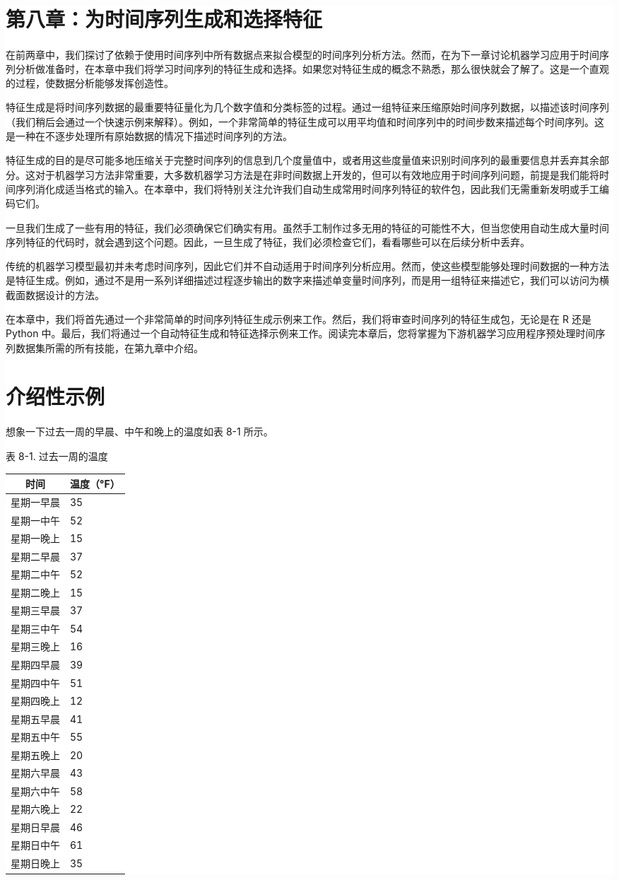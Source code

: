 # 第八章：为时间序列生成和选择特征

在前两章中，我们探讨了依赖于使用时间序列中所有数据点来拟合模型的时间序列分析方法。然而，在为下一章讨论机器学习应用于时间序列分析做准备时，在本章中我们将学习时间序列的特征生成和选择。如果您对特征生成的概念不熟悉，那么很快就会了解了。这是一个直观的过程，使数据分析能够发挥创造性。

特征生成是将时间序列数据的最重要特征量化为几个数字值和分类标签的过程。通过一组特征来压缩原始时间序列数据，以描述该时间序列（我们稍后会通过一个快速示例来解释）。例如，一个非常简单的特征生成可以用平均值和时间序列中的时间步数来描述每个时间序列。这是一种在不逐步处理所有原始数据的情况下描述时间序列的方法。

特征生成的目的是尽可能多地压缩关于完整时间序列的信息到几个度量值中，或者用这些度量值来识别时间序列的最重要信息并丢弃其余部分。这对于机器学习方法非常重要，大多数机器学习方法是在非时间数据上开发的，但可以有效地应用于时间序列问题，前提是我们能将时间序列消化成适当格式的输入。在本章中，我们将特别关注允许我们自动生成常用时间序列特征的软件包，因此我们无需重新发明或手工编码它们。

一旦我们生成了一些有用的特征，我们必须确保它们确实有用。虽然手工制作过多无用的特征的可能性不大，但当您使用自动生成大量时间序列特征的代码时，就会遇到这个问题。因此，一旦生成了特征，我们必须检查它们，看看哪些可以在后续分析中丢弃。

传统的机器学习模型最初并未考虑时间序列，因此它们并不自动适用于时间序列分析应用。然而，使这些模型能够处理时间数据的一种方法是特征生成。例如，通过不是用一系列详细描述过程逐步输出的数字来描述单变量时间序列，而是用一组特征来描述它，我们可以访问为横截面数据设计的方法。

在本章中，我们将首先通过一个非常简单的时间序列特征生成示例来工作。然后，我们将审查时间序列的特征生成包，无论是在 R 还是 Python 中。最后，我们将通过一个自动特征生成和特征选择示例来工作。阅读完本章后，您将掌握为下游机器学习应用程序预处理时间序列数据集所需的所有技能，在第九章中介绍。

# 介绍性示例

想象一下过去一周的早晨、中午和晚上的温度如表 8-1 所示。

表 8-1\. 过去一周的温度

| 时间 | 温度（°F） |
| --- | --- |
| 星期一早晨 | 35 |
| 星期一中午 | 52 |
| 星期一晚上 | 15 |
| 星期二早晨 | 37 |
| 星期二中午 | 52 |
| 星期二晚上 | 15 |
| 星期三早晨 | 37 |
| 星期三中午 | 54 |
| 星期三晚上 | 16 |
| 星期四早晨 | 39 |
| 星期四中午 | 51 |
| 星期四晚上 | 12 |
| 星期五早晨 | 41 |
| 星期五中午 | 55 |
| 星期五晚上 | 20 |
| 星期六早晨 | 43 |
| 星期六中午 | 58 |
| 星期六晚上 | 22 |
| 星期日早晨 | 46 |
| 星期日中午 | 61 |
| 星期日晚上 | 35 |
